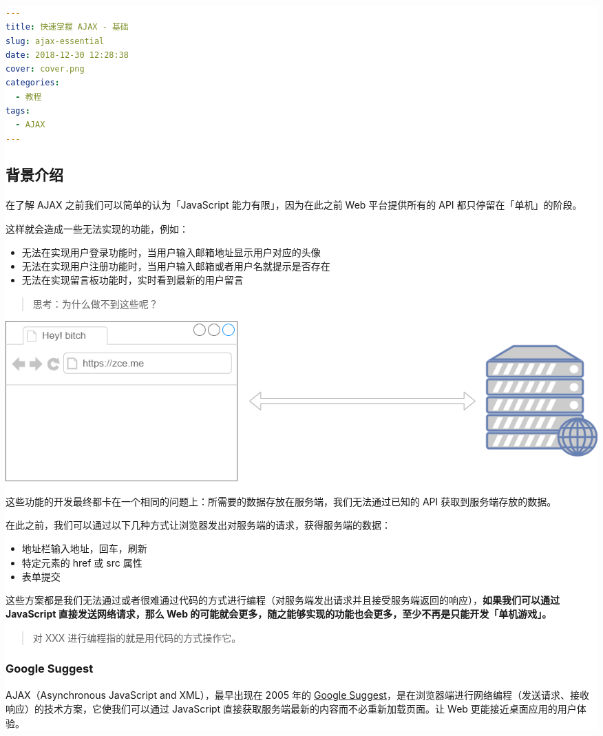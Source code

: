 ```yaml
---
title: 快速掌握 AJAX - 基础
slug: ajax-essential
date: 2018-12-30 12:28:38
cover: cover.png
categories:
  - 教程
tags:
  - AJAX
---
```


## 背景介绍

在了解 AJAX 之前我们可以简单的认为「JavaScript 能力有限」，因为在此之前 Web 平台提供所有的 API 都只停留在「单机」的阶段。

这样就会造成一些无法实现的功能，例如：

- 无法在实现用户登录功能时，当用户输入邮箱地址显示用户对应的头像
- 无法在实现用户注册功能时，当用户输入邮箱或者用户名就提示是否存在
- 无法在实现留言板功能时，实时看到最新的用户留言

> 思考：为什么做不到这些呢？

![browser-server](browser-server.png)

这些功能的开发最终都卡在一个相同的问题上：所需要的数据存放在服务端，我们无法通过已知的 API 获取到服务端存放的数据。

在此之前，我们可以通过以下几种方式让浏览器发出对服务端的请求，获得服务端的数据：

- 地址栏输入地址，回车，刷新
- 特定元素的 href 或 src 属性
- 表单提交

这些方案都是我们无法通过或者很难通过代码的方式进行编程（对服务端发出请求并且接受服务端返回的响应），**如果我们可以通过 JavaScript 直接发送网络请求，那么 Web 的可能就会更多，随之能够实现的功能也会更多，至少不再是只能开发「单机游戏」。**

> 对 XXX 进行编程指的就是用代码的方式操作它。

### Google Suggest

AJAX（Asynchronous JavaScript and XML），最早出现在 2005 年的 [Google Suggest](http://google-suggest.tumblr.com/)，是在浏览器端进行网络编程（发送请求、接收响应）的技术方案，它使我们可以通过 JavaScript 直接获取服务端最新的内容而不必重新加载页面。让 Web 更能接近桌面应用的用户体验。
